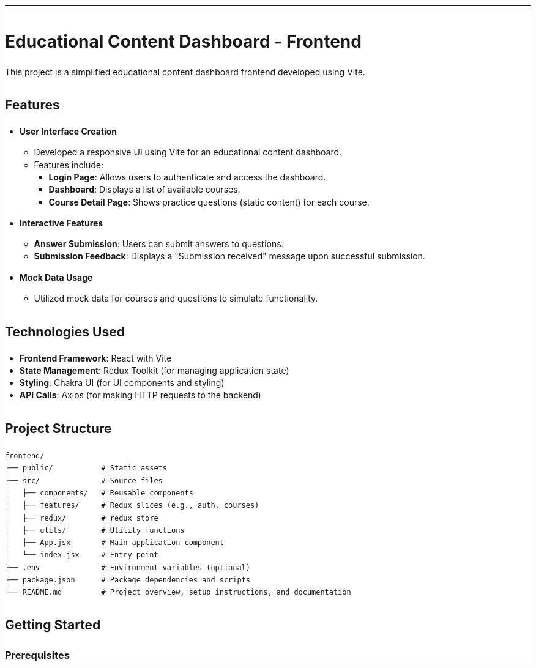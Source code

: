 
---

# Educational Content Dashboard - Frontend

This project is a simplified educational content dashboard frontend developed using Vite.

## Features

- **User Interface Creation**
  - Developed a responsive UI using Vite for an educational content dashboard.
  - Features include:
    - **Login Page**: Allows users to authenticate and access the dashboard.
    - **Dashboard**: Displays a list of available courses.
    - **Course Detail Page**: Shows practice questions (static content) for each course.
  
- **Interactive Features**
  - **Answer Submission**: Users can submit answers to questions.
  - **Submission Feedback**: Displays a "Submission received" message upon successful submission.
  
- **Mock Data Usage**
  - Utilized mock data for courses and questions to simulate functionality.

## Technologies Used

- **Frontend Framework**: React with Vite
- **State Management**: Redux Toolkit (for managing application state)
- **Styling**: Chakra UI (for UI components and styling)
- **API Calls**: Axios (for making HTTP requests to the backend)

## Project Structure

```
frontend/
├── public/           # Static assets
├── src/              # Source files
│   ├── components/   # Reusable components
│   ├── features/     # Redux slices (e.g., auth, courses)
│   ├── redux/        # redux store
│   ├── utils/        # Utility functions
│   ├── App.jsx       # Main application component
│   └── index.jsx     # Entry point
├── .env              # Environment variables (optional)
├── package.json      # Package dependencies and scripts
└── README.md         # Project overview, setup instructions, and documentation
```

## Getting Started

### Prerequisites
